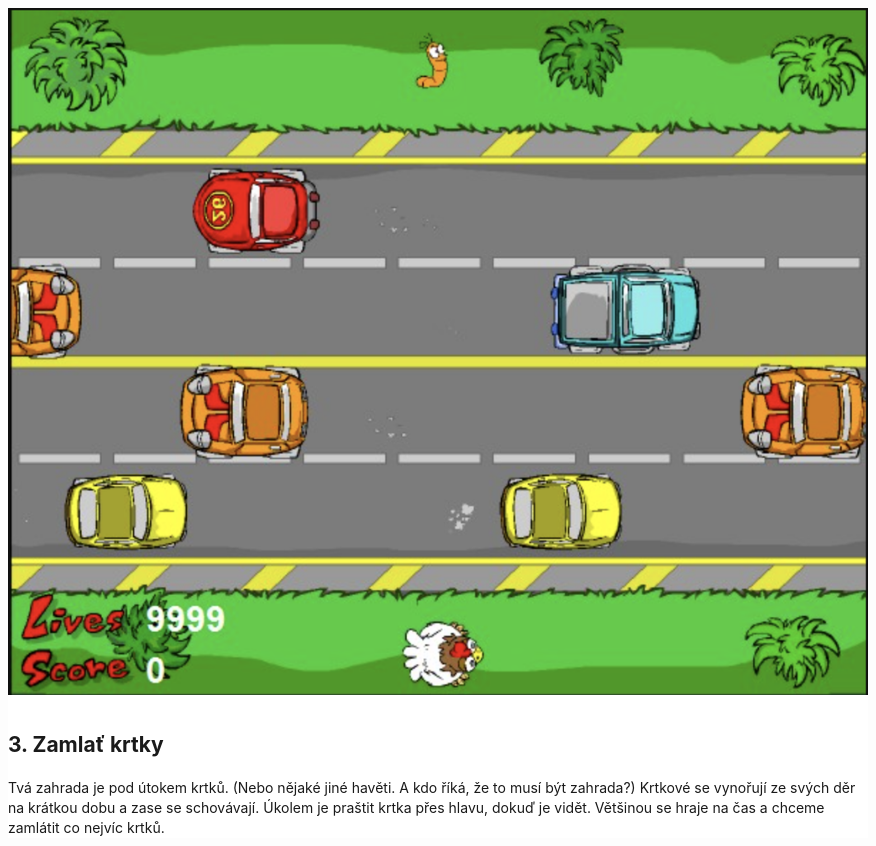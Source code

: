  <img src="Resources/PossibleProjectsPage/cross-the-road.png" width="100%">
</div>

## 3. Zamlať krtky

Tvá zahrada je pod útokem krtků. (Nebo nějaké jiné havěti. A kdo říká, že to musí být zahrada?) Krtkové se vynořují ze svých děr na krátkou dobu a zase se schovávají. Úkolem je praštit krtka přes hlavu, dokuď je vidět. Většinou se hraje na čas a chceme zamlátit co nejvíc krtků.

<div style="text-align: center;">